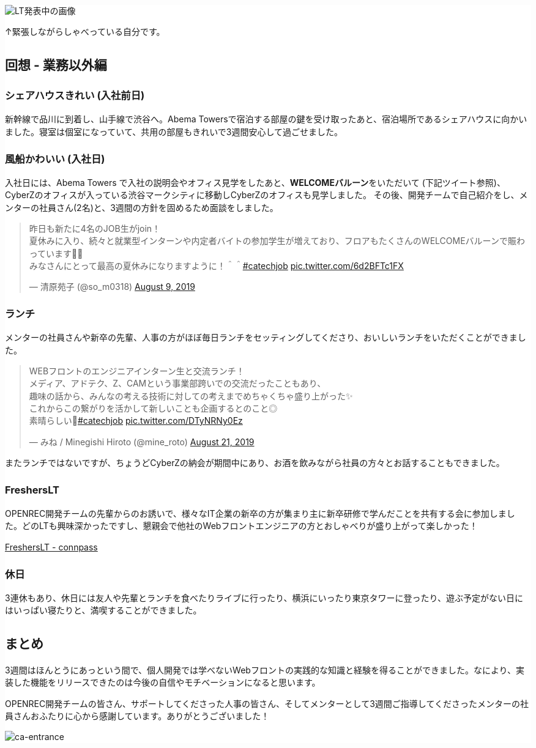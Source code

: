 ![LT発表中の画像](https://res.cloudinary.com/honai/image/upload/f_auto/ctf/190828-lt-min.jpg)

↑緊張しながらしゃべっている自分です。

## 回想 - 業務以外編

### シェアハウスきれい (入社前日)

新幹線で品川に到着し、山手線で渋谷へ。Abema Towersで宿泊する部屋の鍵を受け取ったあと、宿泊場所であるシェアハウスに向かいました。寝室は個室になっていて、共用の部屋もきれいで3週間安心して過ごせました。



### 風船かわいい (入社日)

入社日には、Abema Towers で入社の説明会やオフィス見学をしたあと、**WELCOMEバルーン**をいただいて (下記ツイート参照)、CyberZのオフィスが入っている渋谷マークシティに移動しCyberZのオフィスも見学しました。
その後、開発チームで自己紹介をし、メンターの社員さん(2名)と、3週間の方針を固めるため面談をしました。

<blockquote class="twitter-tweet"><p lang="ja" dir="ltr">昨日も新たに4名のJOB生がjoin！<br>夏休みに入り、続々と就業型インターンや内定者バイトの参加学生が増えており、フロアもたくさんのWELCOMEバルーンで賑わっています🎈✨ <br>みなさんにとって最高の夏休みになりますように！＾＾<a href="https://twitter.com/hashtag/catechjob?src=hash&amp;ref_src=twsrc%5Etfw">#catechjob</a> <a href="https://t.co/6d2BFTc1FX">pic.twitter.com/6d2BFTc1FX</a></p>&mdash; 清原苑子 (@so_m0318) <a href="https://twitter.com/so_m0318/status/1159656585750126592?ref_src=twsrc%5Etfw">August 9, 2019</a></blockquote> 

### ランチ

メンターの社員さんや新卒の先輩、人事の方がほぼ毎日ランチをセッティングしてくださり、おいしいランチをいただくことができました。

<blockquote class="twitter-tweet"><p lang="ja" dir="ltr">WEBフロントのエンジニアインターン生と交流ランチ！<br>メディア、アドテク、Z、CAMという事業部跨いでの交流だったこともあり、<br>趣味の話から、みんなの考える技術に対しての考えまでめちゃくちゃ盛り上がった✨<br>これからこの繋がりを活かして新しいことも企画するとのこと◎<br>素晴らしい👏<a href="https://twitter.com/hashtag/catechjob?src=hash&amp;ref_src=twsrc%5Etfw">#catechjob</a> <a href="https://t.co/DTyNRNy0Ez">pic.twitter.com/DTyNRNy0Ez</a></p>&mdash; みね / Minegishi Hiroto (@mine_roto) <a href="https://twitter.com/mine_roto/status/1164034483869274113?ref_src=twsrc%5Etfw">August 21, 2019</a></blockquote> 

またランチではないですが、ちょうどCyberZの納会が期間中にあり、お酒を飲みながら社員の方々とお話することもできました。

### FreshersLT

OPENREC開発チームの先輩からのお誘いで、様々なIT企業の新卒の方が集まり主に新卒研修で学んだことを共有する会に参加しました。どのLTも興味深かったですし、懇親会で他社のWebフロントエンジニアの方とおしゃべりが盛り上がって楽しかった！

[FreshersLT - connpass](https://connpass.com/event/137075/)

### 休日

3連休もあり、休日には友人や先輩とランチを食べたりライブに行ったり、横浜にいったり東京タワーに登ったり、遊ぶ予定がない日にはいっぱい寝たりと、満喫することができました。

## まとめ

3週間はほんとうにあっという間で、個人開発では学べないWebフロントの実践的な知識と経験を得ることができました。なにより、実装した機能をリリースできたのは今後の自信やモチベーションになると思います。

OPENREC開発チームの皆さん、サポートしてくださった人事の皆さん、そしてメンターとして3週間ご指導してくださったメンターの社員さんおふたりに心から感謝しています。ありがとうございました！

![ca-entrance](https://res.cloudinary.com/honai/image/upload/f_auto/ctf/ca-entrance.jpg)

